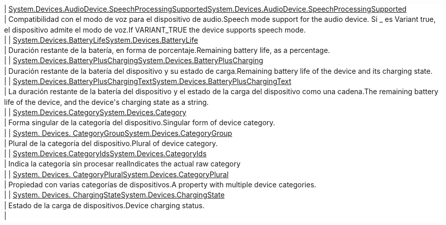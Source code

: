 | [<span data-ttu-id="e7816-322">System.Devices.AudioDevice.SpeechProcessingSupported</span><span class="sxs-lookup"><span data-stu-id="e7816-322">System.Devices.AudioDevice.SpeechProcessingSupported</span></span>](props-system-devices-audiodevice-speechprocessingsupported.md)<br/>                     | <span data-ttu-id="e7816-323">Compatibilidad con el modo de voz para el dispositivo de audio.</span><span class="sxs-lookup"><span data-stu-id="e7816-323">Speech mode support for the audio device.</span></span> <span data-ttu-id="e7816-324">Si \_ es Variant true, el dispositivo admite el modo de voz.</span><span class="sxs-lookup"><span data-stu-id="e7816-324">If VARIANT\_TRUE the device supports speech mode.</span></span><br/>                                                 |
| [<span data-ttu-id="e7816-325">System.Devices.BatteryLife</span><span class="sxs-lookup"><span data-stu-id="e7816-325">System.Devices.BatteryLife</span></span>](./props-system-devices-batterylife.md)<br/>                                                                  | <span data-ttu-id="e7816-326">Duración restante de la batería, en forma de porcentaje.</span><span class="sxs-lookup"><span data-stu-id="e7816-326">Remaining battery life, as a percentage.</span></span><br/>                                                                                                    |
| [<span data-ttu-id="e7816-327">System.Devices.BatteryPlusCharging</span><span class="sxs-lookup"><span data-stu-id="e7816-327">System.Devices.BatteryPlusCharging</span></span>](./props-system-devices-batterypluscharging.md)<br/>                                                  | <span data-ttu-id="e7816-328">Duración restante de la batería del dispositivo y su estado de carga.</span><span class="sxs-lookup"><span data-stu-id="e7816-328">Remaining battery life of the device and its charging state.</span></span><br/>                                                                                |
| [<span data-ttu-id="e7816-329">System.Devices.BatteryPlusChargingText</span><span class="sxs-lookup"><span data-stu-id="e7816-329">System.Devices.BatteryPlusChargingText</span></span>](./props-system-devices-batterypluschargingtext.md)<br/>                                          | <span data-ttu-id="e7816-330">La duración restante de la batería del dispositivo y el estado de la carga del dispositivo como una cadena.</span><span class="sxs-lookup"><span data-stu-id="e7816-330">The remaining battery life of the device, and the device's charging state as a string.</span></span><br/>                                                      |
| [<span data-ttu-id="e7816-331">System.Devices.Category</span><span class="sxs-lookup"><span data-stu-id="e7816-331">System.Devices.Category</span></span>](./props-system-devices-category.md)<br/>                                                                        | <span data-ttu-id="e7816-332">Forma singular de la categoría del dispositivo.</span><span class="sxs-lookup"><span data-stu-id="e7816-332">Singular form of device category.</span></span><br/>                                                                                                           |
| [<span data-ttu-id="e7816-333">System. Devices. CategoryGroup</span><span class="sxs-lookup"><span data-stu-id="e7816-333">System.Devices.CategoryGroup</span></span>](./props-system-devices-categorygroup.md)<br/>                                                              | <span data-ttu-id="e7816-334">Plural de la categoría del dispositivo.</span><span class="sxs-lookup"><span data-stu-id="e7816-334">Plural of device category.</span></span><br/>                                                                                                                  |
| [<span data-ttu-id="e7816-335">System.Devices.CategoryIds</span><span class="sxs-lookup"><span data-stu-id="e7816-335">System.Devices.CategoryIds</span></span>](props-system-devices-categoryids.md)<br/>                                                                         | <span data-ttu-id="e7816-336">Indica la categoría sin procesar real</span><span class="sxs-lookup"><span data-stu-id="e7816-336">Indicates the actual raw category</span></span><br/>                                                                                                           |
| [<span data-ttu-id="e7816-337">System. Devices. CategoryPlural</span><span class="sxs-lookup"><span data-stu-id="e7816-337">System.Devices.CategoryPlural</span></span>](./props-system-devices-categoryplural.md)<br/>                                                            | <span data-ttu-id="e7816-338">Propiedad con varias categorías de dispositivos.</span><span class="sxs-lookup"><span data-stu-id="e7816-338">A property with multiple device categories.</span></span><br/>                                                                                                 |
| [<span data-ttu-id="e7816-339">System. Devices. ChargingState</span><span class="sxs-lookup"><span data-stu-id="e7816-339">System.Devices.ChargingState</span></span>](./props-system-devices-chargingstate.md)<br/>                                                              | <span data-ttu-id="e7816-340">Estado de la carga de dispositivos.</span><span class="sxs-lookup"><span data-stu-id="e7816-340">Device charging status.</span></span><br/>                                                                                                                     |
